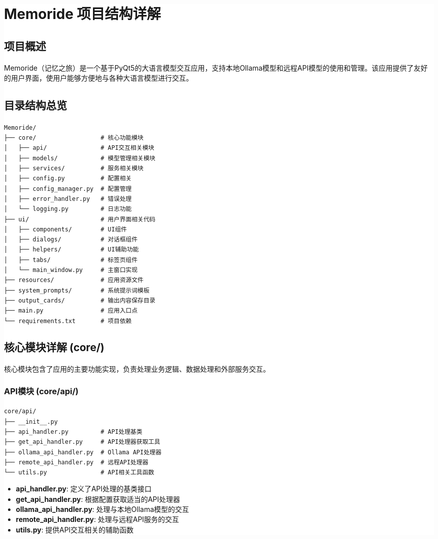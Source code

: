 # Memoride 项目结构详解

## 项目概述

Memoride（记忆之旅）是一个基于PyQt5的大语言模型交互应用，支持本地Ollama模型和远程API模型的使用和管理。该应用提供了友好的用户界面，使用户能够方便地与各种大语言模型进行交互。

## 目录结构总览

```
Memoride/
├── core/                  # 核心功能模块
│   ├── api/               # API交互相关模块
│   ├── models/            # 模型管理相关模块
│   ├── services/          # 服务相关模块
│   ├── config.py          # 配置相关
│   ├── config_manager.py  # 配置管理
│   ├── error_handler.py   # 错误处理
│   └── logging.py         # 日志功能
├── ui/                    # 用户界面相关代码
│   ├── components/        # UI组件
│   ├── dialogs/           # 对话框组件
│   ├── helpers/           # UI辅助功能
│   ├── tabs/              # 标签页组件
│   └── main_window.py     # 主窗口实现
├── resources/             # 应用资源文件
├── system_prompts/        # 系统提示词模板
├── output_cards/          # 输出内容保存目录
├── main.py                # 应用入口点
└── requirements.txt       # 项目依赖
```

## 核心模块详解 (core/)

核心模块包含了应用的主要功能实现，负责处理业务逻辑、数据处理和外部服务交互。

### API模块 (core/api/)

```
core/api/
├── __init__.py
├── api_handler.py         # API处理基类
├── get_api_handler.py     # API处理器获取工具
├── ollama_api_handler.py  # Ollama API处理器
├── remote_api_handler.py  # 远程API处理器
└── utils.py               # API相关工具函数
```

- **api_handler.py**: 定义了API处理的基类接口
- **get_api_handler.py**: 根据配置获取适当的API处理器
- **ollama_api_handler.py**: 处理与本地Ollama模型的交互
- **remote_api_handler.py**: 处理与远程API服务的交互
- **utils.py**: 提供API交互相关的辅助函数
